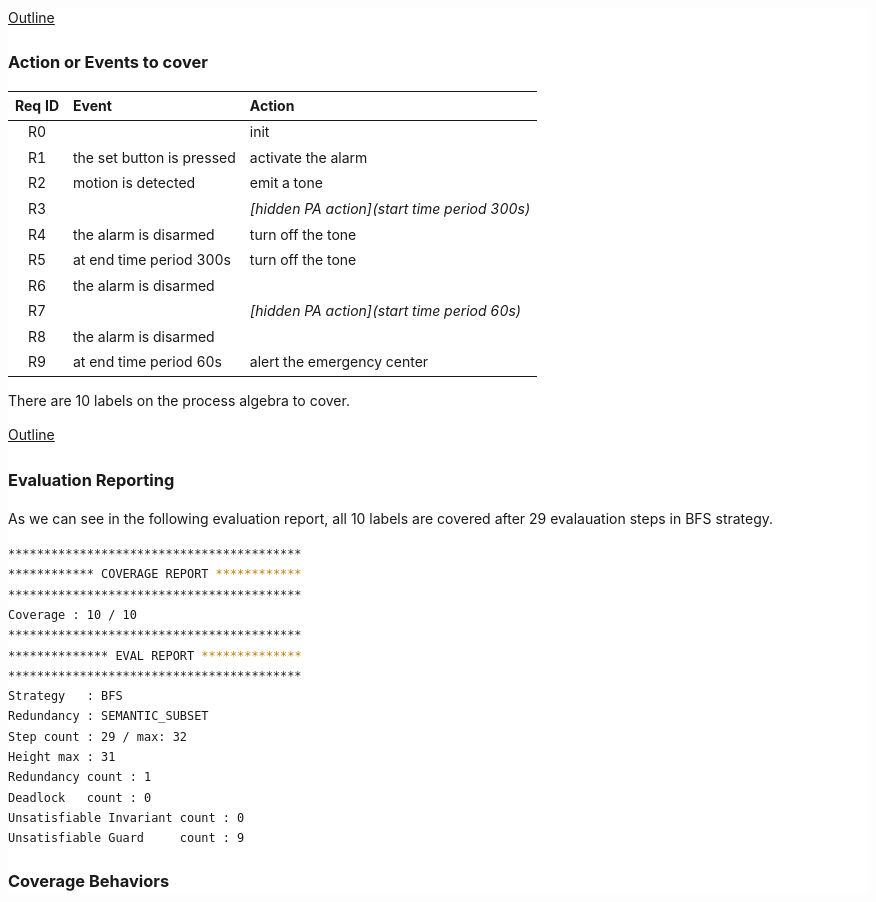 
[Outline](#outline)


### Action or Events to cover

| Req ID | Event | Action
| :---: | :--- | :--- |
|R0| | init |
|R1| the set button is pressed | activate the alarm |
|R2| motion is detected | emit a tone |
|R3|  | *[hidden PA action](start time period 300s)* |
|R4| the alarm is disarmed | turn off the tone |
|R5| at end time period 300s | turn off the tone |
|R6| the alarm is disarmed | |
|R7| | *[hidden PA action](start time period 60s)* | 
|R8| the alarm is disarmed | |  
|R9| at end time period 60s | alert the emergency center|

There are 10 labels on the process algebra to cover.


[Outline](#outline)


### Evaluation Reporting

As we can see in the following evaluation report, 
all 10 labels are covered after 29 evalauation steps in BFS strategy.

```sh
*****************************************
************ COVERAGE REPORT ************
*****************************************
Coverage : 10 / 10
*****************************************
************** EVAL REPORT **************
*****************************************
Strategy   : BFS
Redundancy : SEMANTIC_SUBSET
Step count : 29 / max: 32
Height max : 31
Redundancy count : 1
Deadlock   count : 0
Unsatisfiable Invariant count : 0
Unsatisfiable Guard     count : 9
```

### Coverage Behaviors 
